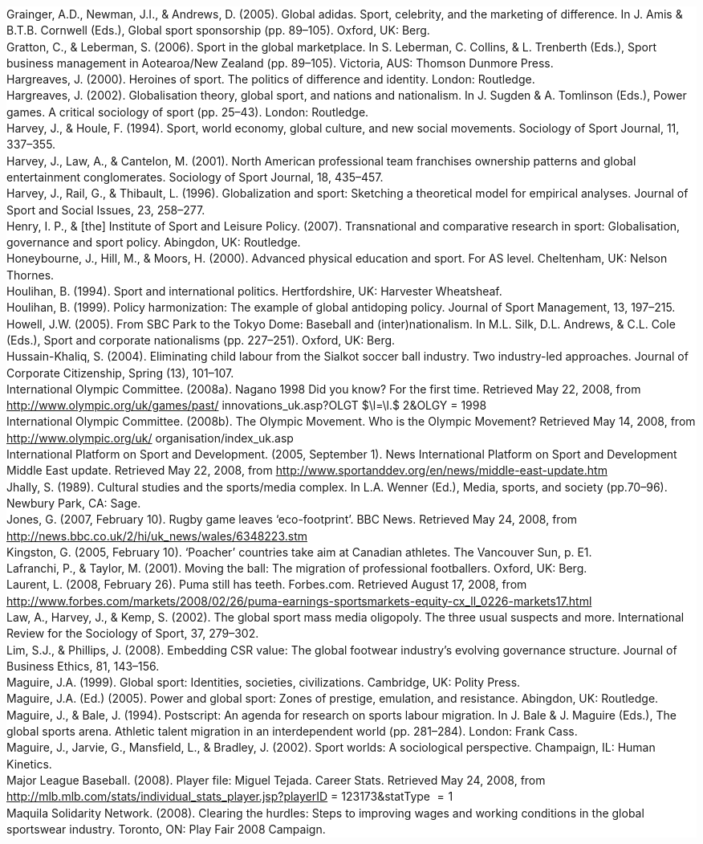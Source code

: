 Grainger, A.D., Newman, J.I., & Andrews, D. (2005). Global adidas. Sport, celebrity, and the marketing of difference. In J. Amis & B.T.B. Cornwell (Eds.), Global sport sponsorship (pp. 89–105). Oxford, UK: Berg.   
Gratton, C., & Leberman, S. (2006). Sport in the global marketplace. In S. Leberman, C. Collins, & L. Trenberth (Eds.), Sport business management in Aotearoa/New Zealand (pp. 89–105). Victoria, AUS: Thomson Dunmore Press.   
Hargreaves, J. (2000). Heroines of sport. The politics of difference and identity. London: Routledge.   
Hargreaves, J. (2002). Globalisation theory, global sport, and nations and nationalism. In J. Sugden & A. Tomlinson (Eds.), Power games. A critical sociology of sport (pp. 25–43). London: Routledge.   
Harvey, J., & Houle, F. (1994). Sport, world economy, global culture, and new social movements. Sociology of Sport Journal, 11, 337–355.   
Harvey, J., Law, A., & Cantelon, M. (2001). North American professional team franchises ownership patterns and global entertainment conglomerates. Sociology of Sport Journal, 18, 435–457.   
Harvey, J., Rail, G., & Thibault, L. (1996). Globalization and sport: Sketching a theoretical model for empirical analyses. Journal of Sport and Social Issues, 23, 258–277.   
Henry, I. P., & [the] Institute of Sport and Leisure Policy. (2007). Transnational and comparative research in sport: Globalisation, governance and sport policy. Abingdon, UK: Routledge.   
Honeybourne, J., Hill, M., & Moors, H. (2000). Advanced physical education and sport. For AS level. Cheltenham, UK: Nelson Thornes.   
Houlihan, B. (1994). Sport and international politics. Hertfordshire, UK: Harvester Wheatsheaf.   
Houlihan, B. (1999). Policy harmonization: The example of global antidoping policy. Journal of Sport Management, 13, 197–215.   
Howell, J.W. (2005). From SBC Park to the Tokyo Dome: Baseball and (inter)nationalism. In M.L. Silk, D.L. Andrews, & C.L. Cole (Eds.), Sport and corporate nationalisms (pp. 227–251). Oxford, UK: Berg.   
Hussain-Khaliq, S. (2004). Eliminating child labour from the Sialkot soccer ball industry. Two industry-led approaches. Journal of Corporate Citizenship, Spring (13), 101–107.   
International Olympic Committee. (2008a). Nagano 1998 Did you know? For the first time. Retrieved May 22, 2008, from http://www.olympic.org/uk/games/past/ innovations_uk.asp?OLGT $\l=\l.$ 2&OLGY = 1998   
International Olympic Committee. (2008b). The Olympic Movement. Who is the Olympic Movement? Retrieved May 14, 2008, from http://www.olympic.org/uk/ organisation/index_uk.asp   
International Platform on Sport and Development. (2005, September 1). News International Platform on Sport and Development Middle East update. Retrieved May 22, 2008, from http://www.sportanddev.org/en/news/middle-east-update.htm   
Jhally, S. (1989). Cultural studies and the sports/media complex. In L.A. Wenner (Ed.), Media, sports, and society (pp.70–96). Newbury Park, CA: Sage.   
Jones, G. (2007, February 10). Rugby game leaves ‘eco-footprint’. BBC News. Retrieved May 24, 2008, from http://news.bbc.co.uk/2/hi/uk_news/wales/6348223.stm   
Kingston, G. (2005, February 10). ‘Poacher’ countries take aim at Canadian athletes. The Vancouver Sun, p. E1.   
Lafranchi, P., & Taylor, M. (2001). Moving the ball: The migration of professional footballers. Oxford, UK: Berg.   
Laurent, L. (2008, February 26). Puma still has teeth. Forbes.com. Retrieved August 17, 2008, from http://www.forbes.com/markets/2008/02/26/puma-earnings-sportsmarkets-equity-cx_ll_0226-markets17.html   
Law, A., Harvey, J., & Kemp, S. (2002). The global sport mass media oligopoly. The three usual suspects and more. International Review for the Sociology of Sport, 37, 279–302.   
Lim, S.J., & Phillips, J. (2008). Embedding CSR value: The global footwear industry’s evolving governance structure. Journal of Business Ethics, 81, 143–156.   
Maguire, J.A. (1999). Global sport: Identities, societies, civilizations. Cambridge, UK: Polity Press.   
Maguire, J.A. (Ed.) (2005). Power and global sport: Zones of prestige, emulation, and resistance. Abingdon, UK: Routledge.   
Maguire, J., & Bale, J. (1994). Postscript: An agenda for research on sports labour migration. In J. Bale & J. Maguire (Eds.), The global sports arena. Athletic talent migration in an interdependent world (pp. 281–284). London: Frank Cass.   
Maguire, J., Jarvie, G., Mansfield, L., & Bradley, J. (2002). Sport worlds: A sociological perspective. Champaign, IL: Human Kinetics.   
Major League Baseball. (2008). Player file: Miguel Tejada. Career Stats. Retrieved May 24, 2008, from http://mlb.mlb.com/stats/individual_stats_player.jsp?playerID $=$ 123173&statType $=1$   
Maquila Solidarity Network. (2008). Clearing the hurdles: Steps to improving wages and working conditions in the global sportswear industry. Toronto, ON: Play Fair 2008 Campaign.   
